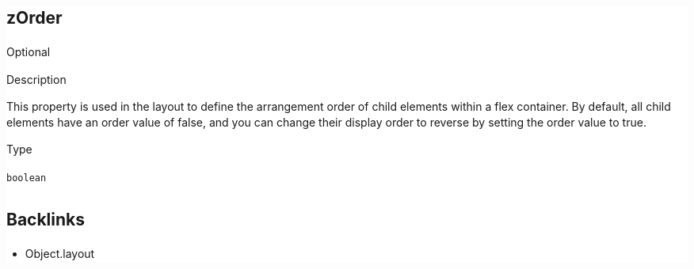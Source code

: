 <div className="property">

<div className="property-heading">

## zOrder

<span className="property-optional">Optional</span>

</div>

<div className="property-item">

Description

<div>

This property is used in the layout to define the arrangement order of child elements within a flex container. By default, all child elements have an order value of false, and you can change their display order to reverse by setting the order value to true.

</div>

</div>

<div className="property-item">

Type

`boolean`

</div>

</div>

<div id="backlinks" className="section-backlinks">

<div className="backlinks-title"><h2>Backlinks</h2></div>

<ul className="backlinks-list">

<li className="backlink">
      <Link to='/specs/layout/object#layout'>Object.layout</Link>
      </li>

</ul>

</div>
